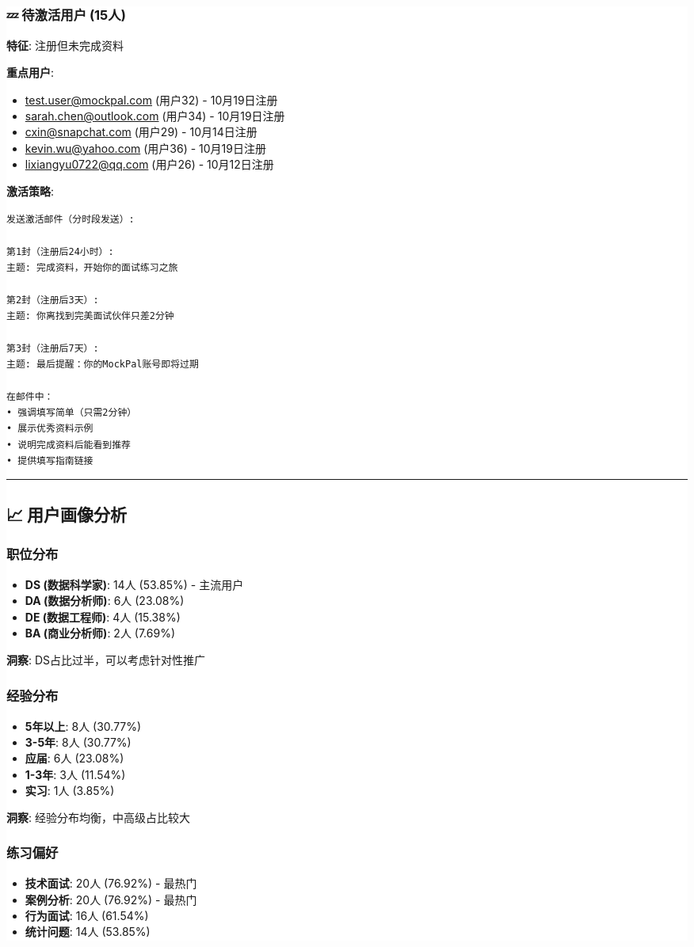 ### 💤 待激活用户 (15人)

**特征**: 注册但未完成资料

**重点用户**:
- test.user@mockpal.com (用户32) - 10月19日注册
- sarah.chen@outlook.com (用户34) - 10月19日注册
- cxin@snapchat.com (用户29) - 10月14日注册
- kevin.wu@yahoo.com (用户36) - 10月19日注册
- lixiangyu0722@qq.com (用户26) - 10月12日注册

**激活策略**:
```
发送激活邮件（分时段发送）:

第1封（注册后24小时）:
主题: 完成资料，开始你的面试练习之旅

第2封（注册后3天）:
主题: 你离找到完美面试伙伴只差2分钟

第3封（注册后7天）:
主题: 最后提醒：你的MockPal账号即将过期

在邮件中：
• 强调填写简单（只需2分钟）
• 展示优秀资料示例
• 说明完成资料后能看到推荐
• 提供填写指南链接
```

---

## 📈 用户画像分析

### 职位分布
- **DS (数据科学家)**: 14人 (53.85%) - 主流用户
- **DA (数据分析师)**: 6人 (23.08%)
- **DE (数据工程师)**: 4人 (15.38%)
- **BA (商业分析师)**: 2人 (7.69%)

**洞察**: DS占比过半，可以考虑针对性推广

### 经验分布
- **5年以上**: 8人 (30.77%)
- **3-5年**: 8人 (30.77%)
- **应届**: 6人 (23.08%)
- **1-3年**: 3人 (11.54%)
- **实习**: 1人 (3.85%)

**洞察**: 经验分布均衡，中高级占比较大

### 练习偏好
- **技术面试**: 20人 (76.92%) - 最热门
- **案例分析**: 20人 (76.92%) - 最热门
- **行为面试**: 16人 (61.54%)
- **统计问题**: 14人 (53.85%)
